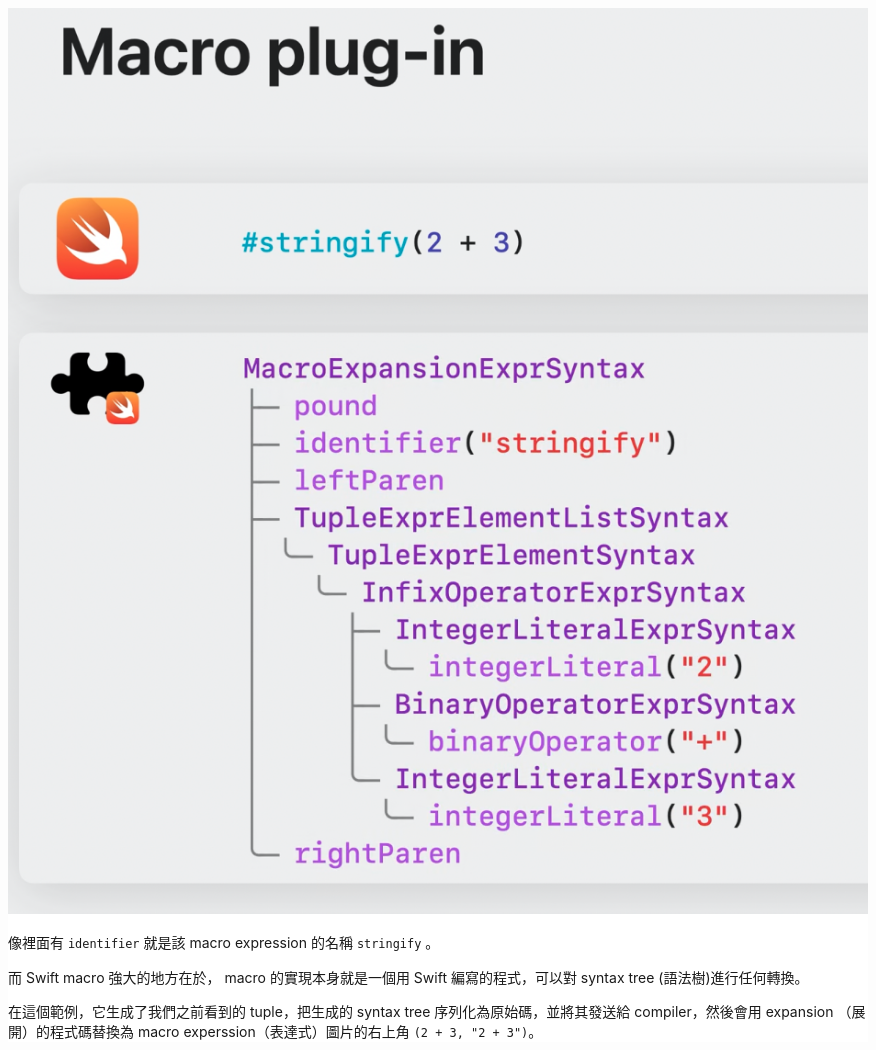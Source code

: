 ![截圖 2024-12-06 17.27.26.png?raw=true](https://github.com/chengyang1380/ProgrammingNotes/blob/main/Images/WWDC/WWDC23/Write%20Swift%20macros/%25E6%2588%25AA%25E5%259C%2596_2024-12-06_17.27.26.png?raw=true)

像裡面有 `identifier` 就是該 macro expression  的名稱 `stringify` 。

而 Swift macro 強大的地方在於， macro 的實現本身就是一個用 Swift 編寫的程式，可以對 syntax tree (語法樹)進行任何轉換。

在這個範例，它生成了我們之前看到的 tuple，把生成的 syntax tree 序列化為原始碼，並將其發送給 compiler，然後會用 expansion （展開）的程式碼替換為 macro experssion（表達式）圖片的右上角 `(2 + 3, "2 + 3")`。
